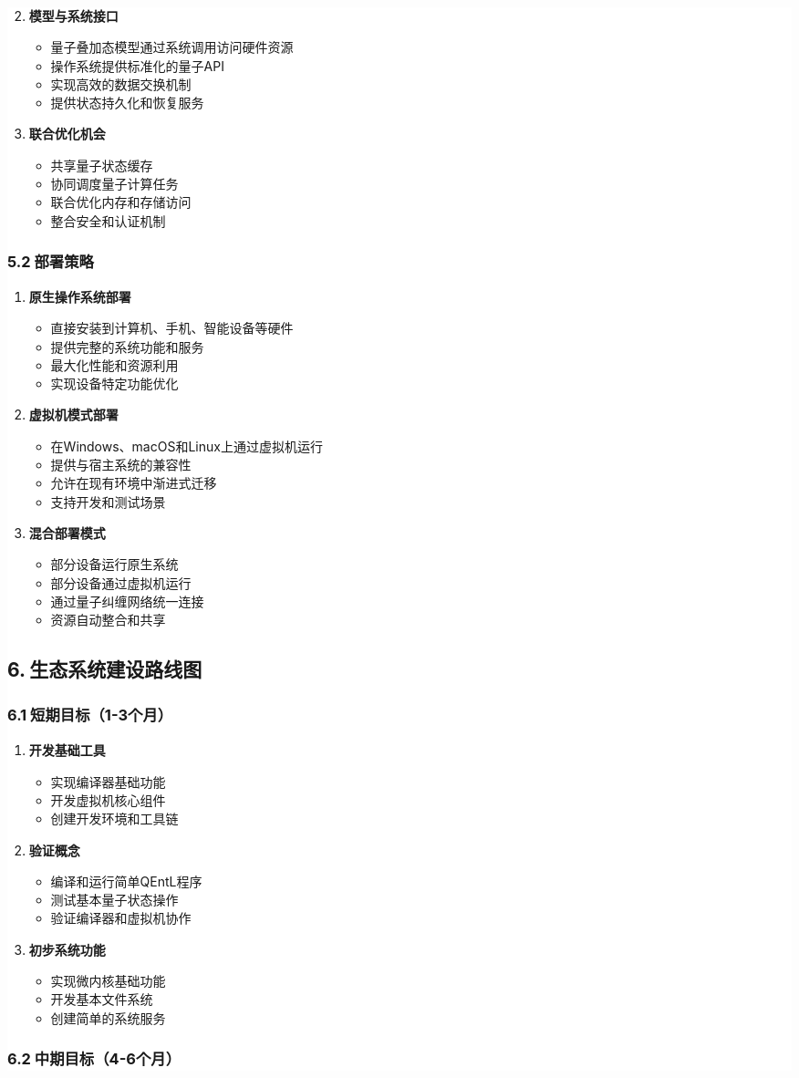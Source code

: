 2. **模型与系统接口**
   - 量子叠加态模型通过系统调用访问硬件资源
   - 操作系统提供标准化的量子API
   - 实现高效的数据交换机制
   - 提供状态持久化和恢复服务

3. **联合优化机会**
   - 共享量子状态缓存
   - 协同调度量子计算任务
   - 联合优化内存和存储访问
   - 整合安全和认证机制

### 5.2 部署策略

1. **原生操作系统部署**
   - 直接安装到计算机、手机、智能设备等硬件
   - 提供完整的系统功能和服务
   - 最大化性能和资源利用
   - 实现设备特定功能优化

2. **虚拟机模式部署**
   - 在Windows、macOS和Linux上通过虚拟机运行
   - 提供与宿主系统的兼容性
   - 允许在现有环境中渐进式迁移
   - 支持开发和测试场景

3. **混合部署模式**
   - 部分设备运行原生系统
   - 部分设备通过虚拟机运行
   - 通过量子纠缠网络统一连接
   - 资源自动整合和共享

## 6. 生态系统建设路线图

### 6.1 短期目标（1-3个月）

1. **开发基础工具**
   - 实现编译器基础功能
   - 开发虚拟机核心组件
   - 创建开发环境和工具链

2. **验证概念**
   - 编译和运行简单QEntL程序
   - 测试基本量子状态操作
   - 验证编译器和虚拟机协作

3. **初步系统功能**
   - 实现微内核基础功能
   - 开发基本文件系统
   - 创建简单的系统服务

### 6.2 中期目标（4-6个月）

